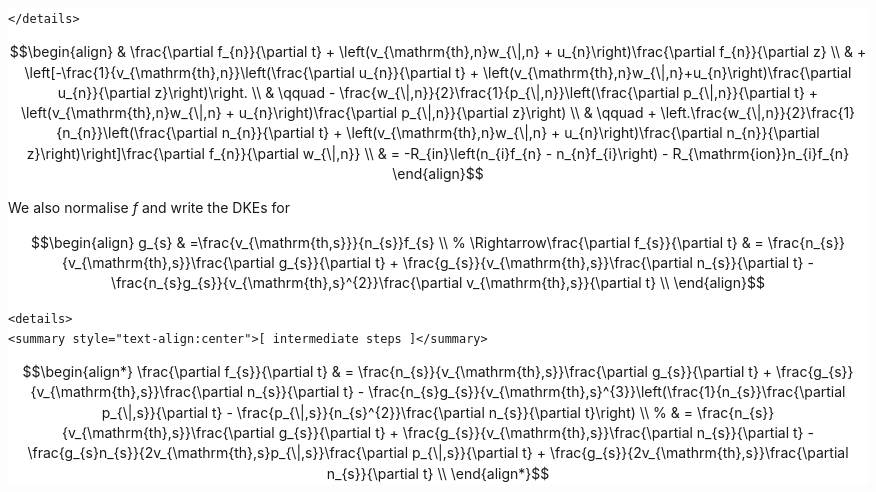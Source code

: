 ```@raw html
</details>
```

```math
\begin{align}
  & \frac{\partial f_{n}}{\partial t} + \left(v_{\mathrm{th},n}w_{\|,n}
    + u_{n}\right)\frac{\partial f_{n}}{\partial z} \\
  & + \left[-\frac{1}{v_{\mathrm{th},n}}\left(\frac{\partial u_{n}}{\partial t}
    + \left(v_{\mathrm{th},n}w_{\|,n}+u_{n}\right)\frac{\partial u_{n}}{\partial z}\right)\right. \\
  & \qquad - \frac{w_{\|,n}}{2}\frac{1}{p_{\|,n}}\left(\frac{\partial p_{\|,n}}{\partial t}
           + \left(v_{\mathrm{th},n}w_{\|,n} + u_{n}\right)\frac{\partial p_{\|,n}}{\partial z}\right) \\
  & \qquad + \left.\frac{w_{\|,n}}{2}\frac{1}{n_{n}}\left(\frac{\partial n_{n}}{\partial t}
           + \left(v_{\mathrm{th},n}w_{\|,n}
           + u_{n}\right)\frac{\partial n_{n}}{\partial z}\right)\right]\frac{\partial f_{n}}{\partial w_{\|,n}} \\
  & = -R_{in}\left(n_{i}f_{n} - n_{n}f_{i}\right) - R_{\mathrm{ion}}n_{i}f_{n}
\end{align}
```

We also normalise $f$ and write the DKEs for

```math
\begin{align}
  g_{s} & =\frac{v_{\mathrm{th,s}}}{n_{s}}f_{s} \\
  %
  \Rightarrow\frac{\partial f_{s}}{\partial t}
  & = \frac{n_{s}}{v_{\mathrm{th},s}}\frac{\partial g_{s}}{\partial t}
  + \frac{g_{s}}{v_{\mathrm{th},s}}\frac{\partial n_{s}}{\partial t}
  - \frac{n_{s}g_{s}}{v_{\mathrm{th},s}^{2}}\frac{\partial v_{\mathrm{th},s}}{\partial t} \\
\end{align}
```

```@raw html
<details>
<summary style="text-align:center">[ intermediate steps ]</summary>
```

```math
\begin{align*}
  \frac{\partial f_{s}}{\partial t}
  & = \frac{n_{s}}{v_{\mathrm{th},s}}\frac{\partial g_{s}}{\partial t}
      + \frac{g_{s}}{v_{\mathrm{th},s}}\frac{\partial n_{s}}{\partial t}
      - \frac{n_{s}g_{s}}{v_{\mathrm{th},s}^{3}}\left(\frac{1}{n_{s}}\frac{\partial p_{\|,s}}{\partial t}
      - \frac{p_{\|,s}}{n_{s}^{2}}\frac{\partial n_{s}}{\partial t}\right) \\
  %
  & = \frac{n_{s}}{v_{\mathrm{th},s}}\frac{\partial g_{s}}{\partial t}
      + \frac{g_{s}}{v_{\mathrm{th},s}}\frac{\partial n_{s}}{\partial t}
      - \frac{g_{s}n_{s}}{2v_{\mathrm{th},s}p_{\|,s}}\frac{\partial p_{\|,s}}{\partial t}
      + \frac{g_{s}}{2v_{\mathrm{th},s}}\frac{\partial n_{s}}{\partial t} \\
\end{align*}
```
